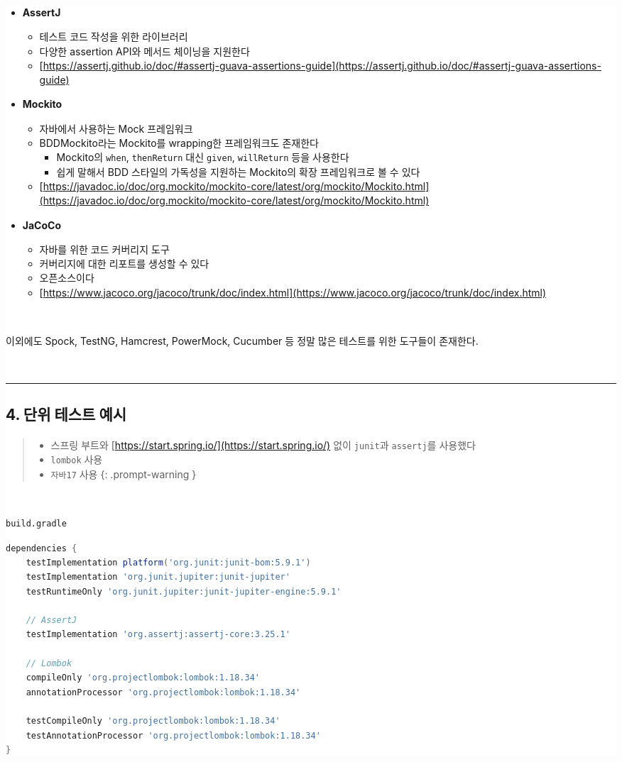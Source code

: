 

* **AssertJ**
  * 테스트 코드 작성을 위한 라이브러리
  * 다양한 assertion API와 메서드 체이닝을 지원한다
  * [https://assertj.github.io/doc/#assertj-guava-assertions-guide](https://assertj.github.io/doc/#assertj-guava-assertions-guide)



* **Mockito**
  * 자바에서 사용하는 Mock 프레임워크
  * BDDMockito라는 Mockito를 wrapping한 프레임워크도 존재한다
    * Mockito의 `when`, `thenReturn` 대신 `given`, `willReturn` 등을 사용한다
    * 쉽게 말해서 BDD 스타일의 가독성을 지원하는 Mockito의 확장 프레임워크로 볼 수 있다
  * [https://javadoc.io/doc/org.mockito/mockito-core/latest/org/mockito/Mockito.html](https://javadoc.io/doc/org.mockito/mockito-core/latest/org/mockito/Mockito.html)



* **JaCoCo**
  * 자바를 위한 코드 커버리지 도구
  * 커버리지에 대한 리포트를 생성할 수 있다
  * 오픈소스이다
  * [https://www.jacoco.org/jacoco/trunk/doc/index.html](https://www.jacoco.org/jacoco/trunk/doc/index.html)

<br>

이외에도 Spock, TestNG, Hamcrest, PowerMock, Cucumber 등 정말 많은 테스트를 위한 도구들이 존재한다.

<br>

---

## 4. 단위 테스트 예시

> * 스프링 부트와 [https://start.spring.io/](https://start.spring.io/) 없이 `junit`과 `assertj`를 사용했다
> * `lombok` 사용
> * `자바17` 사용
{: .prompt-warning }

<br>

`build.gradle`

```groovy
dependencies {
    testImplementation platform('org.junit:junit-bom:5.9.1')
    testImplementation 'org.junit.jupiter:junit-jupiter'
    testRuntimeOnly 'org.junit.jupiter:junit-jupiter-engine:5.9.1'

    // AssertJ
    testImplementation 'org.assertj:assertj-core:3.25.1'

    // Lombok
    compileOnly 'org.projectlombok:lombok:1.18.34'
    annotationProcessor 'org.projectlombok:lombok:1.18.34'

    testCompileOnly 'org.projectlombok:lombok:1.18.34'
    testAnnotationProcessor 'org.projectlombok:lombok:1.18.34'
}
```

